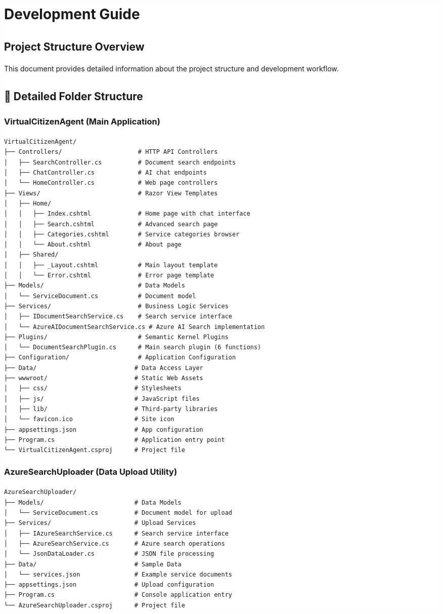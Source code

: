 # Development Guide

## Project Structure Overview

This document provides detailed information about the project structure and development workflow.

## 📁 Detailed Folder Structure

### VirtualCitizenAgent (Main Application)

```
VirtualCitizenAgent/
├── Controllers/                     # HTTP API Controllers
│   ├── SearchController.cs          # Document search endpoints
│   ├── ChatController.cs            # AI chat endpoints
│   └── HomeController.cs            # Web page controllers
├── Views/                           # Razor View Templates
│   ├── Home/
│   │   ├── Index.cshtml             # Home page with chat interface
│   │   ├── Search.cshtml            # Advanced search page
│   │   ├── Categories.cshtml        # Service categories browser
│   │   └── About.cshtml             # About page
│   ├── Shared/
│   │   ├── _Layout.cshtml           # Main layout template
│   │   └── Error.cshtml             # Error page template
├── Models/                          # Data Models
│   └── ServiceDocument.cs           # Document model
├── Services/                        # Business Logic Services
│   ├── IDocumentSearchService.cs    # Search service interface
│   └── AzureAIDocumentSearchService.cs # Azure AI Search implementation
├── Plugins/                         # Semantic Kernel Plugins
│   └── DocumentSearchPlugin.cs      # Main search plugin (6 functions)
├── Configuration/                   # Application Configuration
├── Data/                           # Data Access Layer
├── wwwroot/                        # Static Web Assets
│   ├── css/                        # Stylesheets
│   ├── js/                         # JavaScript files
│   ├── lib/                        # Third-party libraries
│   └── favicon.ico                 # Site icon
├── appsettings.json                # App configuration
├── Program.cs                      # Application entry point
└── VirtualCitizenAgent.csproj      # Project file
```

### AzureSearchUploader (Data Upload Utility)

```
AzureSearchUploader/
├── Models/                         # Data Models
│   └── ServiceDocument.cs          # Document model for upload
├── Services/                       # Upload Services
│   ├── IAzureSearchService.cs      # Search service interface
│   ├── AzureSearchService.cs       # Azure search operations
│   └── JsonDataLoader.cs           # JSON file processing
├── Data/                           # Sample Data
│   └── services.json               # Example service documents
├── appsettings.json                # Upload configuration
├── Program.cs                      # Console application entry
└── AzureSearchUploader.csproj      # Project file
```
